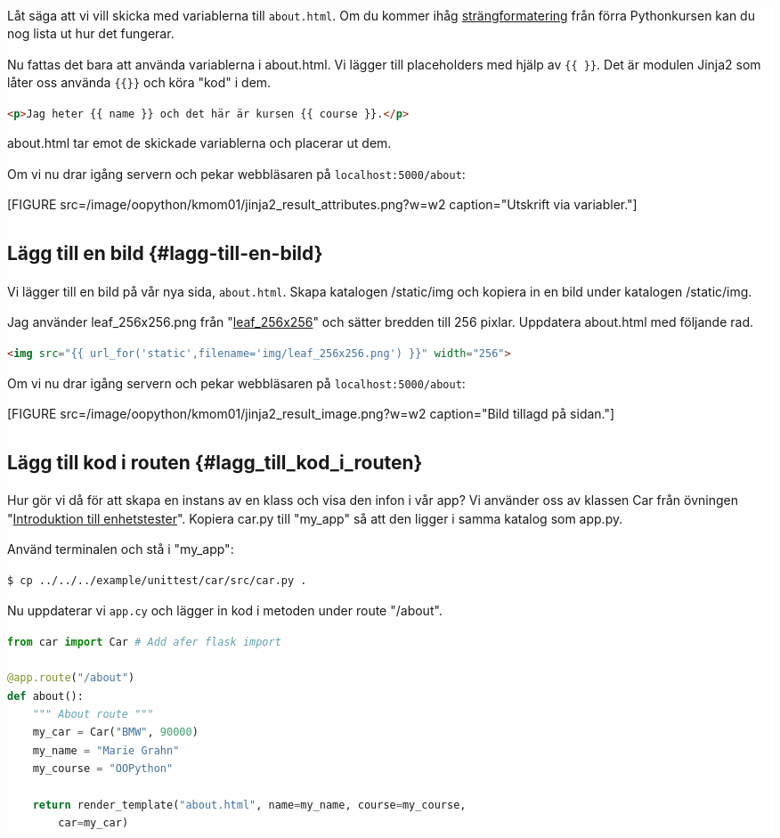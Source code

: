 Låt säga att vi vill skicka med variablerna till `about.html`. Om du kommer ihåg [strängformatering](https://www.youtube.com/watch?v=BkMm0lX-Ytc&list=PLKtP9l5q3ce93pTlN_dnDpsTwGLCXJEpd&index=18) från förra Pythonkursen kan du nog lista ut hur det fungerar.  

Nu fattas det bara att använda variablerna i about.html. Vi lägger till placeholders med hjälp av `{{ }}`. Det är modulen Jinja2 som låter oss använda `{{}}` och köra "kod" i dem.

```html
<p>Jag heter {{ name }} och det här är kursen {{ course }}.</p>
```

about.html tar emot de skickade variablerna och placerar ut dem.

Om vi nu drar igång servern och pekar webbläsaren på `localhost:5000/about`:

[FIGURE src=/image/oopython/kmom01/jinja2_result_attributes.png?w=w2 caption="Utskrift via variabler."]


Lägg till en bild {#lagg-till-en-bild}
------------------------------

Vi lägger till en bild på vår nya sida, `about.html`. Skapa katalogen /static/img och kopiera in en bild under
katalogen /static/img.

Jag använder leaf_256x256.png från "[leaf_256x256](https://dbwebb.se/image/theme/leaf_256x256.png)" och sätter bredden till 256 pixlar. Uppdatera about.html med följande rad.

```html
<img src="{{ url_for('static',filename='img/leaf_256x256.png') }}" width="256">
```

Om vi nu drar igång servern och pekar webbläsaren på `localhost:5000/about`:

[FIGURE src=/image/oopython/kmom01/jinja2_result_image.png?w=w2 caption="Bild tillagd på sidan."]


Lägg till kod i routen {#lagg_till_kod_i_routen}
------------------------------

Hur gör vi då för att skapa en instans av en klass och visa den infon i vår app? Vi använder oss av klassen Car från övningen "[Introduktion till enhetstester](kunskap/unittest-i-python_1)". Kopiera car.py till "my_app" så att den ligger i samma katalog som app.py.

Använd terminalen och stå i "my_app":
```bash
$ cp ../../../example/unittest/car/src/car.py .

```

Nu uppdaterar vi `app.cy` och lägger in kod i metoden under route "/about".

```python
from car import Car # Add afer flask import

@app.route("/about")
def about():
    """ About route """
    my_car = Car("BMW", 90000)
    my_name = "Marie Grahn"
    my_course = "OOPython"

    return render_template("about.html", name=my_name, course=my_course,
        car=my_car)

```
